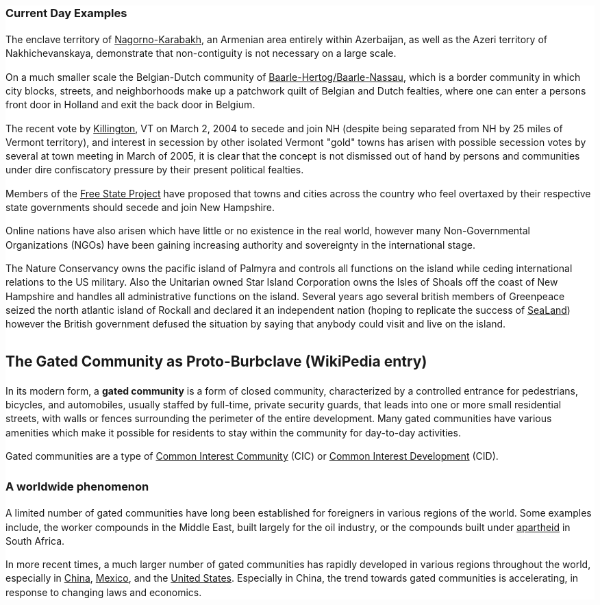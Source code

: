 ### Current Day Examples



The enclave territory of [Nagorno-Karabakh](/), an Armenian area entirely within Azerbaijan, as well as the Azeri territory of Nakhichevanskaya, demonstrate that non-contiguity is not necessary on a large scale.

On a much smaller scale the Belgian-Dutch community of [Baarle-Hertog/Baarle-Nassau](/http-ontology-buffalo-edu-smith-baarle-htm), which is a border community in which city blocks, streets, and neighborhoods make up a patchwork quilt of Belgian and Dutch fealties, where one can enter a persons front door in Holland and exit the back door in Belgium. 

The recent vote by [Killington](/), VT on March 2, 2004 to secede and join NH (despite being separated from NH by 25 miles of Vermont territory), and interest in secession by other isolated Vermont "gold" towns has arisen with possible secession votes by several at town meeting in March of 2005, it is clear that the concept is not dismissed out of hand by persons and communities under dire confiscatory pressure by their present political fealties.

Members of the [Free State Project](/http-www-freestateproject-org) have proposed that towns and cities across the country who feel overtaxed by their respective state governments should secede and join New Hampshire.

Online nations have also arisen which have little or no existence in the real world, however many Non-Governmental Organizations (NGOs) have been gaining increasing authority and sovereignty in the international stage. 

The Nature Conservancy owns the pacific island of Palmyra and controls all functions on the island while ceding international relations to the US military. Also the Unitarian owned Star Island Corporation owns the Isles of Shoals off the coast of New Hampshire and handles all administrative functions on the island. Several years ago several british members of Greenpeace seized the north atlantic island of Rockall and declared it an independent nation (hoping to replicate the success of [SeaLand](/sealand)) however the British government defused the situation by saying that anybody could visit and live on the island.

## The Gated Community as Proto-Burbclave (WikiPedia entry)



In its modern form, a **gated community** is a form of closed community, characterized by a controlled entrance for pedestrians, bicycles, and automobiles, usually staffed by full-time, private security guards, that leads into one or more small residential streets, with walls or fences surrounding the perimeter of the entire development. Many gated communities have various amenities which make it possible for residents to stay within the community for day-to-day activities.

Gated communities are a type of [Common Interest Community](/) (CIC) or [Common Interest Development](/) (CID).

### A worldwide phenomenon



A limited number of gated communities have long been established for foreigners in various regions of the world. Some examples include, the worker compounds in the Middle East, built largely for the oil industry, or the compounds built under [apartheid](/) in South Africa.

In more recent times, a much larger number of gated communities has rapidly developed in various regions throughout the world, especially in [China](/china), [Mexico](/), and the [United States](/). Especially in China, the trend towards gated communities is accelerating, in response to changing laws and economics.
